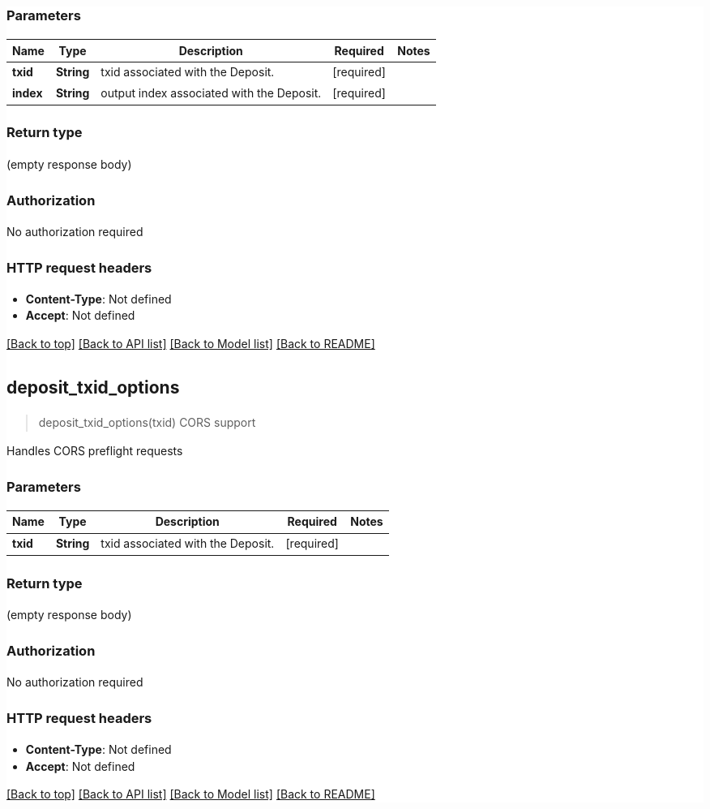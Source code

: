 ### Parameters


Name | Type | Description  | Required | Notes
------------- | ------------- | ------------- | ------------- | -------------
**txid** | **String** | txid associated with the Deposit. | [required] |
**index** | **String** | output index associated with the Deposit. | [required] |

### Return type

 (empty response body)

### Authorization

No authorization required

### HTTP request headers

- **Content-Type**: Not defined
- **Accept**: Not defined

[[Back to top]](#) [[Back to API list]](../README.md#documentation-for-api-endpoints) [[Back to Model list]](../README.md#documentation-for-models) [[Back to README]](../README.md)


## deposit_txid_options

> deposit_txid_options(txid)
CORS support

Handles CORS preflight requests

### Parameters


Name | Type | Description  | Required | Notes
------------- | ------------- | ------------- | ------------- | -------------
**txid** | **String** | txid associated with the Deposit. | [required] |

### Return type

 (empty response body)

### Authorization

No authorization required

### HTTP request headers

- **Content-Type**: Not defined
- **Accept**: Not defined

[[Back to top]](#) [[Back to API list]](../README.md#documentation-for-api-endpoints) [[Back to Model list]](../README.md#documentation-for-models) [[Back to README]](../README.md)
